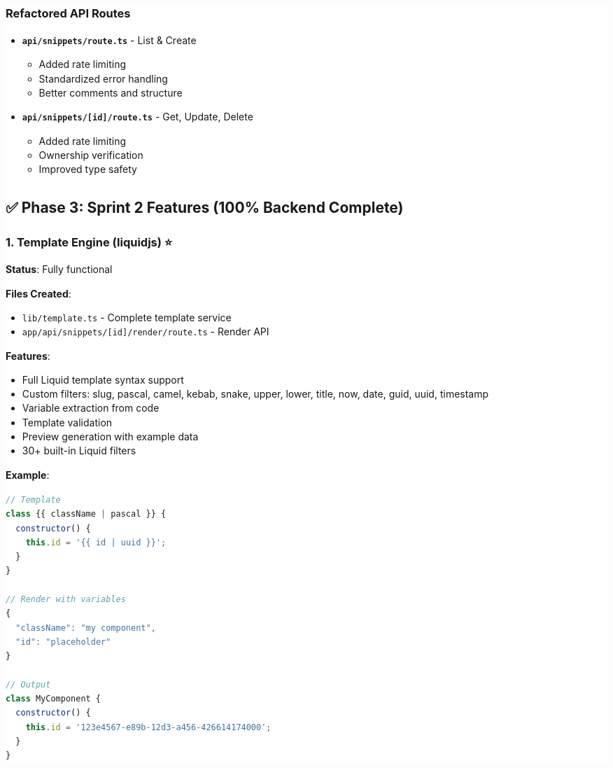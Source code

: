 ### Refactored API Routes

- **`api/snippets/route.ts`** - List & Create
  - Added rate limiting
  - Standardized error handling
  - Better comments and structure

- **`api/snippets/[id]/route.ts`** - Get, Update, Delete
  - Added rate limiting
  - Ownership verification
  - Improved type safety

## ✅ Phase 3: Sprint 2 Features (100% Backend Complete)

### 1. Template Engine (liquidjs) ⭐
**Status**: Fully functional

**Files Created**:
- `lib/template.ts` - Complete template service
- `app/api/snippets/[id]/render/route.ts` - Render API

**Features**:
- Full Liquid template syntax support
- Custom filters: slug, pascal, camel, kebab, snake, upper, lower, title, now, date, guid, uuid, timestamp
- Variable extraction from code
- Template validation
- Preview generation with example data
- 30+ built-in Liquid filters

**Example**:
```javascript
// Template
class {{ className | pascal }} {
  constructor() {
    this.id = '{{ id | uuid }}';
  }
}

// Render with variables
{
  "className": "my component",
  "id": "placeholder"
}

// Output
class MyComponent {
  constructor() {
    this.id = '123e4567-e89b-12d3-a456-426614174000';
  }
}
```
